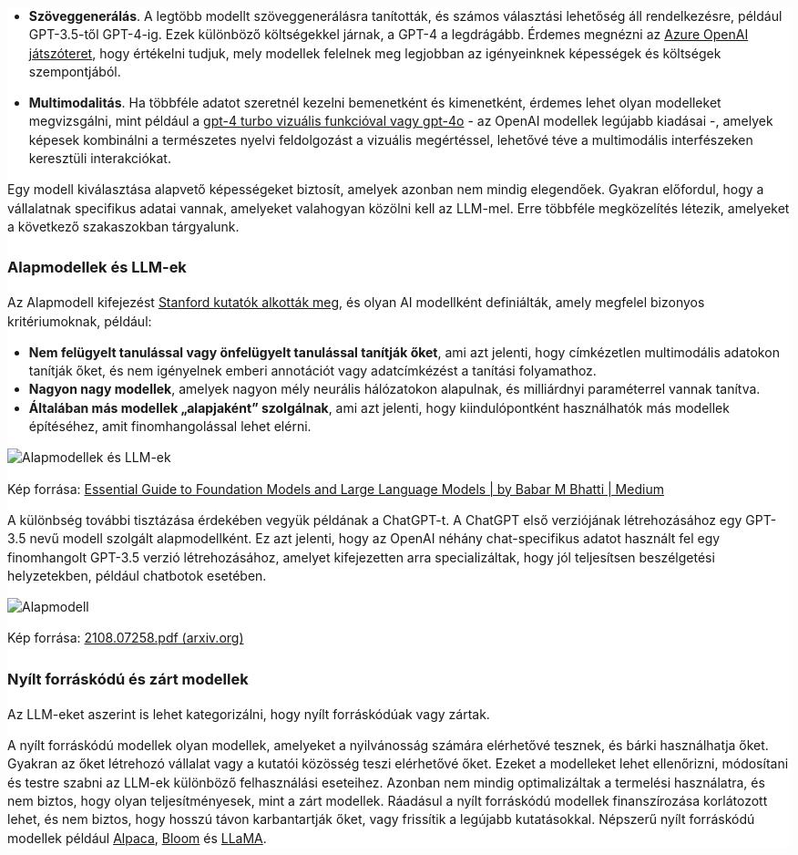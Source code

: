 - **Szöveggenerálás**. A legtöbb modellt szöveggenerálásra tanították, és számos választási lehetőség áll rendelkezésre, például GPT-3.5-től GPT-4-ig. Ezek különböző költségekkel járnak, a GPT-4 a legdrágább. Érdemes megnézni az [Azure OpenAI játszóteret](https://oai.azure.com/portal/playground?WT.mc_id=academic-105485-koreyst), hogy értékelni tudjuk, mely modellek felelnek meg legjobban az igényeinknek képességek és költségek szempontjából.

- **Multimodalitás**. Ha többféle adatot szeretnél kezelni bemenetként és kimenetként, érdemes lehet olyan modelleket megvizsgálni, mint például a [gpt-4 turbo vizuális funkcióval vagy gpt-4o](https://learn.microsoft.com/azure/ai-services/openai/concepts/models#gpt-4-and-gpt-4-turbo-models?WT.mc_id=academic-105485-koreyst) - az OpenAI modellek legújabb kiadásai -, amelyek képesek kombinálni a természetes nyelvi feldolgozást a vizuális megértéssel, lehetővé téve a multimodális interfészeken keresztüli interakciókat.

Egy modell kiválasztása alapvető képességeket biztosít, amelyek azonban nem mindig elegendőek. Gyakran előfordul, hogy a vállalatnak specifikus adatai vannak, amelyeket valahogyan közölni kell az LLM-mel. Erre többféle megközelítés létezik, amelyeket a következő szakaszokban tárgyalunk.

### Alapmodellek és LLM-ek

Az Alapmodell kifejezést [Stanford kutatók alkották meg](https://arxiv.org/abs/2108.07258?WT.mc_id=academic-105485-koreyst), és olyan AI modellként definiálták, amely megfelel bizonyos kritériumoknak, például:

- **Nem felügyelt tanulással vagy önfelügyelt tanulással tanítják őket**, ami azt jelenti, hogy címkézetlen multimodális adatokon tanítják őket, és nem igényelnek emberi annotációt vagy adatcímkézést a tanítási folyamathoz.
- **Nagyon nagy modellek**, amelyek nagyon mély neurális hálózatokon alapulnak, és milliárdnyi paraméterrel vannak tanítva.
- **Általában más modellek „alapjaként” szolgálnak**, ami azt jelenti, hogy kiindulópontként használhatók más modellek építéséhez, amit finomhangolással lehet elérni.

![Alapmodellek és LLM-ek](../../../translated_images/FoundationModel.e4859dbb7a825c94b284f17eae1c186aabc21d4d8644331f5b007d809cf8d0f2.hu.png)

Kép forrása: [Essential Guide to Foundation Models and Large Language Models | by Babar M Bhatti | Medium
](https://thebabar.medium.com/essential-guide-to-foundation-models-and-large-language-models-27dab58f7404)

A különbség további tisztázása érdekében vegyük példának a ChatGPT-t. A ChatGPT első verziójának létrehozásához egy GPT-3.5 nevű modell szolgált alapmodellként. Ez azt jelenti, hogy az OpenAI néhány chat-specifikus adatot használt fel egy finomhangolt GPT-3.5 verzió létrehozásához, amelyet kifejezetten arra specializáltak, hogy jól teljesítsen beszélgetési helyzetekben, például chatbotok esetében.

![Alapmodell](../../../translated_images/Multimodal.2c389c6439e0fc51b0b7b226d95d7d900d372ae66902d71b8ce5ec4951b8efbe.hu.png)

Kép forrása: [2108.07258.pdf (arxiv.org)](https://arxiv.org/pdf/2108.07258.pdf?WT.mc_id=academic-105485-koreyst)

### Nyílt forráskódú és zárt modellek

Az LLM-eket aszerint is lehet kategorizálni, hogy nyílt forráskódúak vagy zártak.

A nyílt forráskódú modellek olyan modellek, amelyeket a nyilvánosság számára elérhetővé tesznek, és bárki használhatja őket. Gyakran az őket létrehozó vállalat vagy a kutatói közösség teszi elérhetővé őket. Ezeket a modelleket lehet ellenőrizni, módosítani és testre szabni az LLM-ek különböző felhasználási eseteihez. Azonban nem mindig optimalizáltak a termelési használatra, és nem biztos, hogy olyan teljesítményesek, mint a zárt modellek. Ráadásul a nyílt forráskódú modellek finanszírozása korlátozott lehet, és nem biztos, hogy hosszú távon karbantartják őket, vagy frissítik a legújabb kutatásokkal. Népszerű nyílt forráskódú modellek például [Alpaca](https://crfm.stanford.edu/2023/03/13/alpaca.html?WT.mc_id=academic-105485-koreyst), [Bloom](https://huggingface.co/bigscience/bloom) és [LLaMA](https://llama.meta.com).
